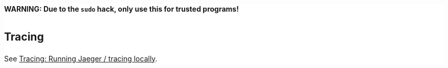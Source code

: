 
**WARNING: Due to the `sudo` hack, only use this for trusted programs!**


## Tracing
See [Tracing: Running Jaeger / tracing locally](tracing.md#running-jaeger--tracing-locally).

[bpftrace]: https://github.com/iovisor/bpftrace
[cargo-flamegraph]: https://github.com/flamegraph-rs/flamegraph
[cargo-with]: https://github.com/cbourjau/cargo-with
[`getrandom`]: https://www.man7.org/linux/man-pages/man2/getrandom.2.html
[go pprof]: https://golang.org/pkg/net/http/pprof/
[gprof2dot]: https://github.com/jrfonseca/gprof2dot
[heappy]: https://github.com/mkmik/heappy
[heaptrack]: https://github.com/KDE/heaptrack
[Hotspot]: https://github.com/KDAB/hotspot
[jemalloc]: https://jemalloc.net/
[perf]: https://perf.wiki.kernel.org/index.php/Main_Page
[`read`]: https://www.man7.org/linux/man-pages/man2/read.2.html
[speedscope.app]: https://www.speedscope.app/
